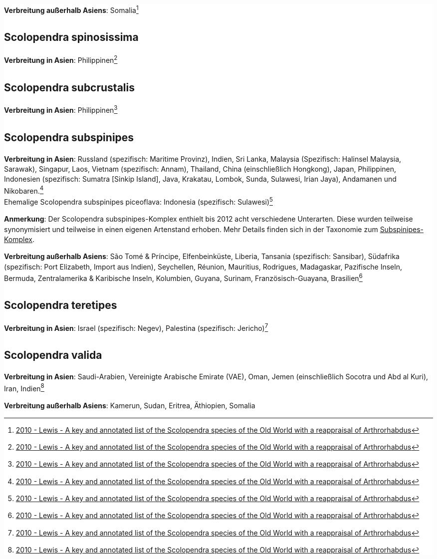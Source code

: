 **Verbreitung außerhalb Asiens**: Somalia[^2010-lewis]

## Scolopendra spinosissima
**Verbreitung in Asien**: Philippinen[^2010-lewis]

## Scolopendra subcrustalis
**Verbreitung in Asien**: Philippinen[^2010-lewis]

## Scolopendra subspinipes
**Verbreitung in Asien**: Russland (spezifisch: Maritime Provinz), Indien, Sri Lanka, Malaysia (Spezifisch: Halinsel Malaysia, Sarawak), Singapur, Laos, Vietnam (spezifisch: Annam), Thailand, China (einschließlich Hongkong), Japan, Philippinen, Indonesien (spezifisch: Sumatra [Sinkip Island], Java, Krakatau, Lombok, Sunda, Sulawesi, Irian Jaya), Andamanen und Nikobaren.[^2010-lewis]  
Ehemalige Scolopendra subspinipes piceoflava: Indonesia (spezifisch: Sulawesi)[^2010-lewis]

**Anmerkung**: Der Scolopendra subspinipes-Komplex enthielt bis 2012 acht verschiedene Unterarten. Diese wurden teilweise synonymisiert und teilweise in einen eigenen Artenstand erhoben. Mehr Details finden sich in der Taxonomie zum [Subspinipes-Komplex](../../taxonomie/scolopendra/subspinipes-komplex/).

**Verbreitung außerhalb Asiens**: São Tomé & Príncipe, Elfenbeinküste, Liberia, Tansania (spezifisch: Sansibar), Südafrika (spezifisch: Port Elizabeth, Import aus Indien), Seychellen, Réunion, Mauritius, Rodrigues, Madagaskar, Pazifische Inseln, Bermuda, Zentralamerika & Karibische Inseln, Kolumbien, Guyana, Surinam, Französisch-Guayana, Brasilien[^2010-lewis]

## Scolopendra teretipes
**Verbreitung in Asien**: Israel (spezifisch: Negev), Palestina (spezifisch: Jericho)[^2010-lewis]

## Scolopendra valida
**Verbreitung in Asien**: Saudi-Arabien, Vereinigte Arabische Emirate (VAE), Oman, Jemen (einschließlich Socotra und Abd al Kuri), Iran, Indien[^2010-lewis]

**Verbreitung außerhalb Asiens**: Kamerun, Sudan, Eritrea, Äthiopien, Somalia

[^2010-lewis]: [2010 - Lewis - A key and annotated list of the Scolopendra species of the Old World with a reappraisal of Arthrorhabdus](https://www.researchgate.net/publication/233675148_A_key_and_annotated_list_of_the_Scolopendra_species_of_the_Old_World_with_a_reappraisal_of_Arthrorhabdus_Chilopoda_Scolopendromorpha_Scolopendridae)

[^2012-kronmuller]: [2012 - Kronmüller - Review of the subspecies of Scolopendra subspinipes with the new description of the South Chinese member of the genus Scolopendra named Scolopendra hainanum](https://www.researchgate.net/publication/259752848_Review_of_the_subspecies_of_Scolopendra_subspinipes_Leach_1815_with_the_new_description_of_the_South_Chinese_member_of_the_genus_Scolopendra_Linnaeus_1758_named_Scolopendra_hainanum_spec_nov_Myriapoda)

[^2018-domenech]: [2018 - Domenech, Barbera, Larriba - A phylogenetic approach to the Philippines endemic centipedes of the genus Scolopendra Linnaeus, 1758 (Scolopendromorpha, Scolopendridae), with the description of a new species](https://www.researchgate.net/publication/327846355_A_phylogenetic_approach_to_the_Philippines_endemic_centipedes_of_the_genus_Scolopendra_Linnaeus_1758_Scolopendromorpha_Scolopendridae_with_the_description_of_a_new_species)

[^2016-siriwut]: [2016 - Siriwut, Edgecombe, Sutcharit, Tongkerd, Panha - A taxonomic review of the centipede genus Scolopendra Linnaeus, 1758 (Scolopendromorpha, Scolopendridae) in mainland Southeast Asia, with description of a new species from Laos](https://zookeys.pensoft.net/article/7950/)